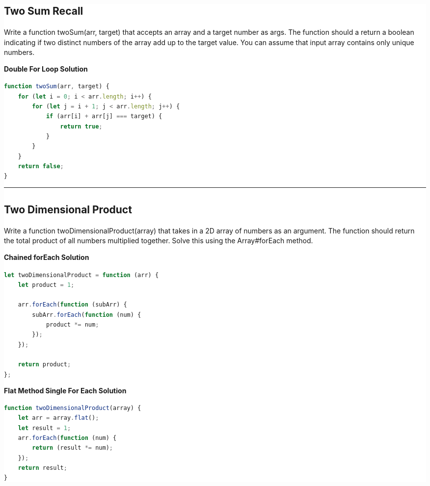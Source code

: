 ## **Two Sum Recall**

Write a function twoSum(arr, target) that accepts an array and a target number as args. The function should a return a boolean indicating if two distinct numbers of the array add up to the target value. You can assume that input array contains only unique numbers.

**Double For Loop Solution**

```js
function twoSum(arr, target) {
	for (let i = 0; i < arr.length; i++) {
		for (let j = i + 1; j < arr.length; j++) {
			if (arr[i] + arr[j] === target) {
				return true;
			}
		}
	}
	return false;
}
```

---

## **Two Dimensional Product**

Write a function twoDimensionalProduct(array) that takes in a 2D array of numbers as an argument. The function should return the total product of all numbers multiplied together. Solve this using the Array#forEach method.

**Chained forEach Solution**

```js
let twoDimensionalProduct = function (arr) {
	let product = 1;

	arr.forEach(function (subArr) {
		subArr.forEach(function (num) {
			product *= num;
		});
	});

	return product;
};
```

**Flat Method Single For Each Solution**

```js
function twoDimensionalProduct(array) {
	let arr = array.flat();
	let result = 1;
	arr.forEach(function (num) {
		return (result *= num);
	});
	return result;
}
```
